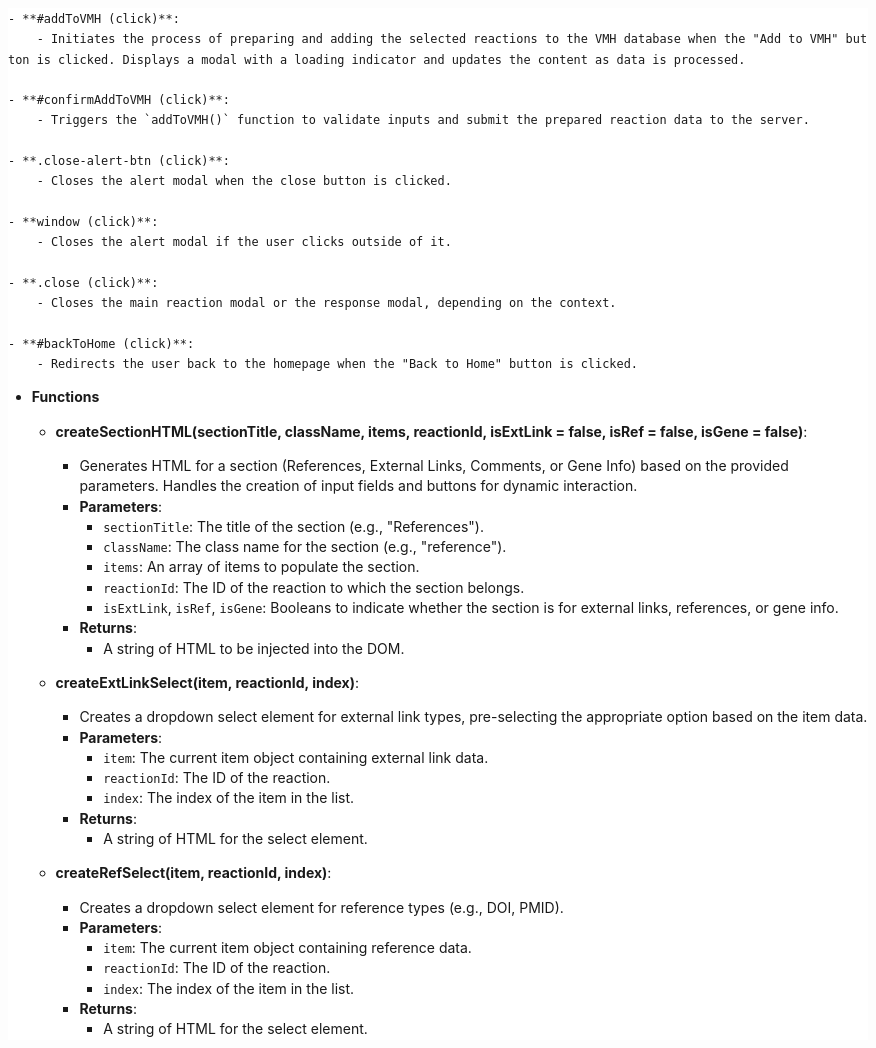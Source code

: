     - **#addToVMH (click)**:
        - Initiates the process of preparing and adding the selected reactions to the VMH database when the "Add to VMH" button is clicked. Displays a modal with a loading indicator and updates the content as data is processed.

    - **#confirmAddToVMH (click)**:
        - Triggers the `addToVMH()` function to validate inputs and submit the prepared reaction data to the server.

    - **.close-alert-btn (click)**:
        - Closes the alert modal when the close button is clicked.

    - **window (click)**:
        - Closes the alert modal if the user clicks outside of it.

    - **.close (click)**:
        - Closes the main reaction modal or the response modal, depending on the context.

    - **#backToHome (click)**:
        - Redirects the user back to the homepage when the "Back to Home" button is clicked.

- **Functions**
    - **createSectionHTML(sectionTitle, className, items, reactionId, isExtLink = false, isRef = false, isGene = false)**:
        - Generates HTML for a section (References, External Links, Comments, or Gene Info) based on the provided parameters. Handles the creation of input fields and buttons for dynamic interaction.
        - **Parameters**:
            - `sectionTitle`: The title of the section (e.g., "References").
            - `className`: The class name for the section (e.g., "reference").
            - `items`: An array of items to populate the section.
            - `reactionId`: The ID of the reaction to which the section belongs.
            - `isExtLink`, `isRef`, `isGene`: Booleans to indicate whether the section is for external links, references, or gene info.
        - **Returns**:
            - A string of HTML to be injected into the DOM.

    - **createExtLinkSelect(item, reactionId, index)**:
        - Creates a dropdown select element for external link types, pre-selecting the appropriate option based on the item data.
        - **Parameters**:
            - `item`: The current item object containing external link data.
            - `reactionId`: The ID of the reaction.
            - `index`: The index of the item in the list.
        - **Returns**:
            - A string of HTML for the select element.

    - **createRefSelect(item, reactionId, index)**:
        - Creates a dropdown select element for reference types (e.g., DOI, PMID).
        - **Parameters**:
            - `item`: The current item object containing reference data.
            - `reactionId`: The ID of the reaction.
            - `index`: The index of the item in the list.
        - **Returns**:
            - A string of HTML for the select element.
